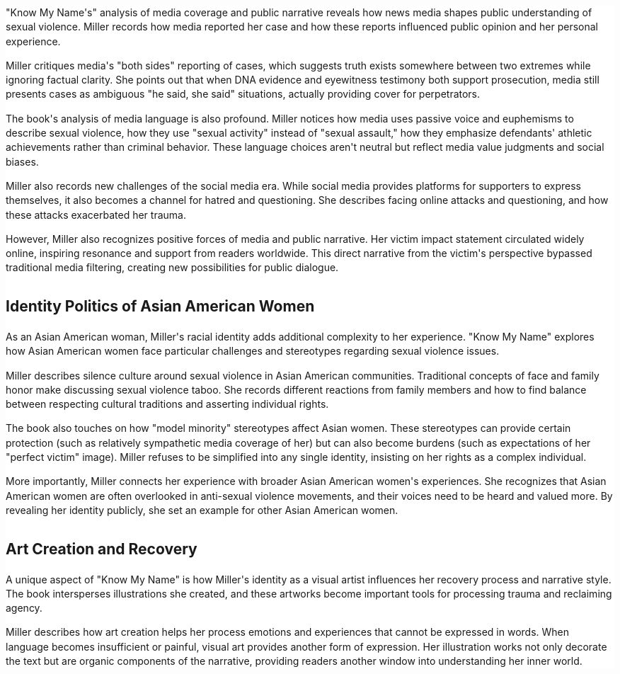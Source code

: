"Know My Name's" analysis of media coverage and public narrative reveals how news media shapes public understanding of sexual violence. Miller records how media reported her case and how these reports influenced public opinion and her personal experience.

Miller critiques media's "both sides" reporting of cases, which suggests truth exists somewhere between two extremes while ignoring factual clarity. She points out that when DNA evidence and eyewitness testimony both support prosecution, media still presents cases as ambiguous "he said, she said" situations, actually providing cover for perpetrators.

The book's analysis of media language is also profound. Miller notices how media uses passive voice and euphemisms to describe sexual violence, how they use "sexual activity" instead of "sexual assault," how they emphasize defendants' athletic achievements rather than criminal behavior. These language choices aren't neutral but reflect media value judgments and social biases.

Miller also records new challenges of the social media era. While social media provides platforms for supporters to express themselves, it also becomes a channel for hatred and questioning. She describes facing online attacks and questioning, and how these attacks exacerbated her trauma.

However, Miller also recognizes positive forces of media and public narrative. Her victim impact statement circulated widely online, inspiring resonance and support from readers worldwide. This direct narrative from the victim's perspective bypassed traditional media filtering, creating new possibilities for public dialogue.

## Identity Politics of Asian American Women

As an Asian American woman, Miller's racial identity adds additional complexity to her experience. "Know My Name" explores how Asian American women face particular challenges and stereotypes regarding sexual violence issues.

Miller describes silence culture around sexual violence in Asian American communities. Traditional concepts of face and family honor make discussing sexual violence taboo. She records different reactions from family members and how to find balance between respecting cultural traditions and asserting individual rights.

The book also touches on how "model minority" stereotypes affect Asian women. These stereotypes can provide certain protection (such as relatively sympathetic media coverage of her) but can also become burdens (such as expectations of her "perfect victim" image). Miller refuses to be simplified into any single identity, insisting on her rights as a complex individual.

More importantly, Miller connects her experience with broader Asian American women's experiences. She recognizes that Asian American women are often overlooked in anti-sexual violence movements, and their voices need to be heard and valued more. By revealing her identity publicly, she set an example for other Asian American women.

## Art Creation and Recovery

A unique aspect of "Know My Name" is how Miller's identity as a visual artist influences her recovery process and narrative style. The book intersperses illustrations she created, and these artworks become important tools for processing trauma and reclaiming agency.

Miller describes how art creation helps her process emotions and experiences that cannot be expressed in words. When language becomes insufficient or painful, visual art provides another form of expression. Her illustration works not only decorate the text but are organic components of the narrative, providing readers another window into understanding her inner world.
